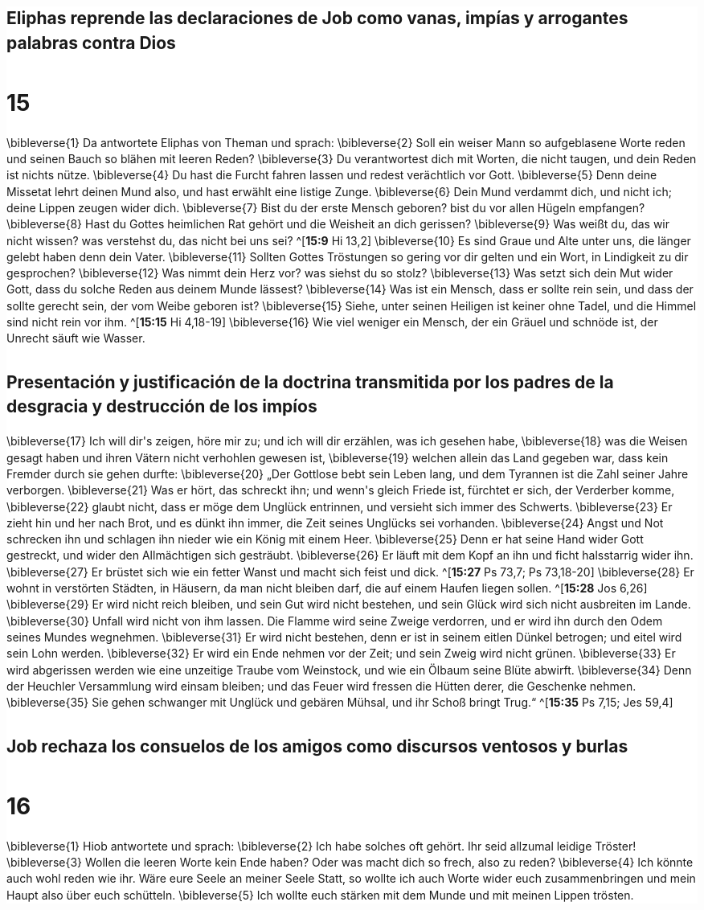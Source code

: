 
## Eliphas reprende las declaraciones de Job como vanas, impías y arrogantes palabras contra Dios
# 15
\bibleverse{1} Da antwortete Eliphas von Theman und sprach: \bibleverse{2} Soll ein weiser Mann so aufgeblasene Worte reden und seinen Bauch so blähen mit leeren Reden? \bibleverse{3} Du verantwortest dich mit Worten, die nicht taugen, und dein Reden ist nichts nütze. \bibleverse{4} Du hast die Furcht fahren lassen und redest verächtlich vor Gott. \bibleverse{5} Denn deine Missetat lehrt deinen Mund also, und hast erwählt eine listige Zunge. \bibleverse{6} Dein Mund verdammt dich, und nicht ich; deine Lippen zeugen wider dich. \bibleverse{7} Bist du der erste Mensch geboren? bist du vor allen Hügeln empfangen? \bibleverse{8} Hast du Gottes heimlichen Rat gehört und die Weisheit an dich gerissen? \bibleverse{9} Was weißt du, das wir nicht wissen? was verstehst du, das nicht bei uns sei? ^[**15:9** Hi 13,2] \bibleverse{10} Es sind Graue und Alte unter uns, die länger gelebt haben denn dein Vater. \bibleverse{11} Sollten Gottes Tröstungen so gering vor dir gelten und ein Wort, in Lindigkeit zu dir gesprochen? \bibleverse{12} Was nimmt dein Herz vor? was siehst du so stolz? \bibleverse{13} Was setzt sich dein Mut wider Gott, dass du solche Reden aus deinem Munde lässest? \bibleverse{14} Was ist ein Mensch, dass er sollte rein sein, und dass der sollte gerecht sein, der vom Weibe geboren ist? \bibleverse{15} Siehe, unter seinen Heiligen ist keiner ohne Tadel, und die Himmel sind nicht rein vor ihm. ^[**15:15** Hi 4,18-19] \bibleverse{16} Wie viel weniger ein Mensch, der ein Gräuel und schnöde ist, der Unrecht säuft wie Wasser.
 

## Presentación y justificación de la doctrina transmitida por los padres de la desgracia y destrucción de los impíos
\bibleverse{17} Ich will dir's zeigen, höre mir zu; und ich will dir erzählen, was ich gesehen habe, \bibleverse{18} was die Weisen gesagt haben und ihren Vätern nicht verhohlen gewesen ist, \bibleverse{19} welchen allein das Land gegeben war, dass kein Fremder durch sie gehen durfte: \bibleverse{20} „Der Gottlose bebt sein Leben lang, und dem Tyrannen ist die Zahl seiner Jahre verborgen. \bibleverse{21} Was er hört, das schreckt ihn; und wenn's gleich Friede ist, fürchtet er sich, der Verderber komme, \bibleverse{22} glaubt nicht, dass er möge dem Unglück entrinnen, und versieht sich immer des Schwerts. \bibleverse{23} Er zieht hin und her nach Brot, und es dünkt ihn immer, die Zeit seines Unglücks sei vorhanden. \bibleverse{24} Angst und Not schrecken ihn und schlagen ihn nieder wie ein König mit einem Heer. \bibleverse{25} Denn er hat seine Hand wider Gott gestreckt, und wider den Allmächtigen sich gesträubt. \bibleverse{26} Er läuft mit dem Kopf an ihn und ficht halsstarrig wider ihn. \bibleverse{27} Er brüstet sich wie ein fetter Wanst und macht sich feist und dick. ^[**15:27** Ps 73,7; Ps 73,18-20] \bibleverse{28} Er wohnt in verstörten Städten, in Häusern, da man nicht bleiben darf, die auf einem Haufen liegen sollen. ^[**15:28** Jos 6,26] \bibleverse{29} Er wird nicht reich bleiben, und sein Gut wird nicht bestehen, und sein Glück wird sich nicht ausbreiten im Lande. \bibleverse{30} Unfall wird nicht von ihm lassen. Die Flamme wird seine Zweige verdorren, und er wird ihn durch den Odem seines Mundes wegnehmen. \bibleverse{31} Er wird nicht bestehen, denn er ist in seinem eitlen Dünkel betrogen; und eitel wird sein Lohn werden. \bibleverse{32} Er wird ein Ende nehmen vor der Zeit; und sein Zweig wird nicht grünen. \bibleverse{33} Er wird abgerissen werden wie eine unzeitige Traube vom Weinstock, und wie ein Ölbaum seine Blüte abwirft. \bibleverse{34} Denn der Heuchler Versammlung wird einsam bleiben; und das Feuer wird fressen die Hütten derer, die Geschenke nehmen. \bibleverse{35} Sie gehen schwanger mit Unglück und gebären Mühsal, und ihr Schoß bringt Trug.“ ^[**15:35** Ps 7,15; Jes 59,4] 
  

## Job rechaza los consuelos de los amigos como discursos ventosos y burlas
# 16
\bibleverse{1} Hiob antwortete und sprach: \bibleverse{2} Ich habe solches oft gehört. Ihr seid allzumal leidige Tröster! \bibleverse{3} Wollen die leeren Worte kein Ende haben? Oder was macht dich so frech, also zu reden? \bibleverse{4} Ich könnte auch wohl reden wie ihr. Wäre eure Seele an meiner Seele Statt, so wollte ich auch Worte wider euch zusammenbringen und mein Haupt also über euch schütteln. \bibleverse{5} Ich wollte euch stärken mit dem Munde und mit meinen Lippen trösten. 
